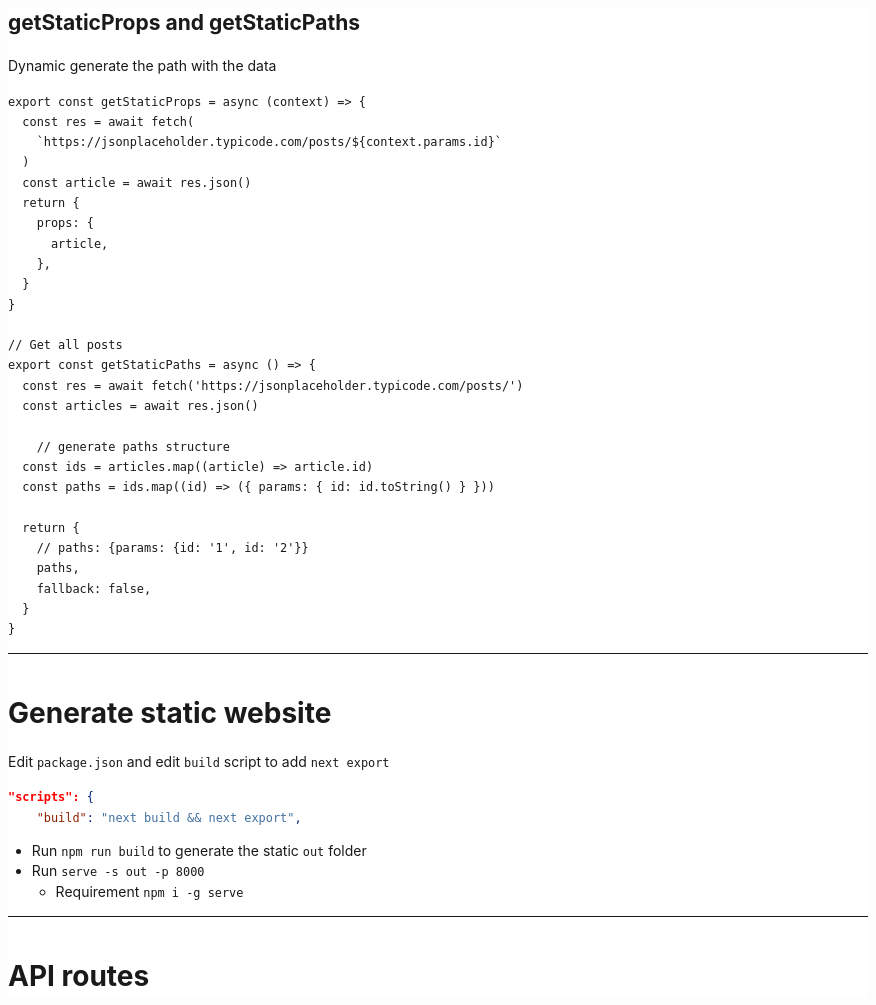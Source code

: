 ## getStaticProps and getStaticPaths

Dynamic generate the path with the data

```tsx
export const getStaticProps = async (context) => {
  const res = await fetch(
    `https://jsonplaceholder.typicode.com/posts/${context.params.id}`
  )
  const article = await res.json()
  return {
    props: {
      article,
    },
  }
}

// Get all posts
export const getStaticPaths = async () => {
  const res = await fetch('https://jsonplaceholder.typicode.com/posts/')
  const articles = await res.json()

	// generate paths structure
  const ids = articles.map((article) => article.id)
  const paths = ids.map((id) => ({ params: { id: id.toString() } }))

  return {
    // paths: {params: {id: '1', id: '2'}}
    paths,
    fallback: false,
  }
}
```

---

# Generate static website

Edit `package.json` and edit `build` script to add `next export`

```json
"scripts": {
    "build": "next build && next export",
```

- Run `npm run build` to generate the static `out` folder
- Run `serve -s out -p 8000`
    - Requirement `npm i -g serve`

---

# API routes
